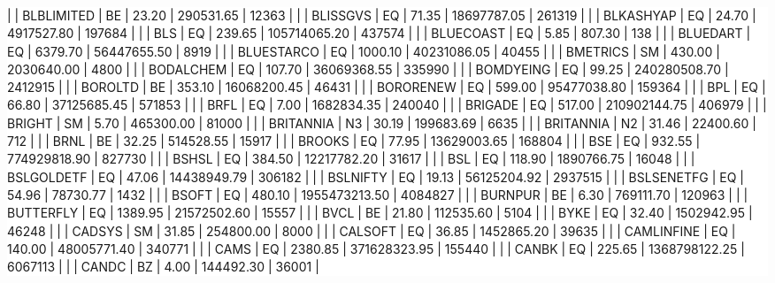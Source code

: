 |  | BLBLIMITED | BE | 23.20 | 290531.65 | 12363 |
|  | BLISSGVS | EQ | 71.35 | 18697787.05 | 261319 |
|  | BLKASHYAP | EQ | 24.70 | 4917527.80 | 197684 |
|  | BLS | EQ | 239.65 | 105714065.20 | 437574 |
|  | BLUECOAST | EQ | 5.85 | 807.30 | 138 |
|  | BLUEDART | EQ | 6379.70 | 56447655.50 | 8919 |
|  | BLUESTARCO | EQ | 1000.10 | 40231086.05 | 40455 |
|  | BMETRICS | SM | 430.00 | 2030640.00 | 4800 |
|  | BODALCHEM | EQ | 107.70 | 36069368.55 | 335990 |
|  | BOMDYEING | EQ | 99.25 | 240280508.70 | 2412915 |
|  | BOROLTD | BE | 353.10 | 16068200.45 | 46431 |
|  | BORORENEW | EQ | 599.00 | 95477038.80 | 159364 |
|  | BPL | EQ | 66.80 | 37125685.45 | 571853 |
|  | BRFL | EQ | 7.00 | 1682834.35 | 240040 |
|  | BRIGADE | EQ | 517.00 | 210902144.75 | 406979 |
|  | BRIGHT | SM | 5.70 | 465300.00 | 81000 |
|  | BRITANNIA | N3 | 30.19 | 199683.69 | 6635 |
|  | BRITANNIA | N2 | 31.46 | 22400.60 | 712 |
|  | BRNL | BE | 32.25 | 514528.55 | 15917 |
|  | BROOKS | EQ | 77.95 | 13629003.65 | 168804 |
|  | BSE | EQ | 932.55 | 774929818.90 | 827730 |
|  | BSHSL | EQ | 384.50 | 12217782.20 | 31617 |
|  | BSL | EQ | 118.90 | 1890766.75 | 16048 |
|  | BSLGOLDETF | EQ | 47.06 | 14438949.79 | 306182 |
|  | BSLNIFTY | EQ | 19.13 | 56125204.92 | 2937515 |
|  | BSLSENETFG | EQ | 54.96 | 78730.77 | 1432 |
|  | BSOFT | EQ | 480.10 | 1955473213.50 | 4084827 |
|  | BURNPUR | BE | 6.30 | 769111.70 | 120963 |
|  | BUTTERFLY | EQ | 1389.95 | 21572502.60 | 15557 |
|  | BVCL | BE | 21.80 | 112535.60 | 5104 |
|  | BYKE | EQ | 32.40 | 1502942.95 | 46248 |
|  | CADSYS | SM | 31.85 | 254800.00 | 8000 |
|  | CALSOFT | EQ | 36.85 | 1452865.20 | 39635 |
|  | CAMLINFINE | EQ | 140.00 | 48005771.40 | 340771 |
|  | CAMS | EQ | 2380.85 | 371628323.95 | 155440 |
|  | CANBK | EQ | 225.65 | 1368798122.25 | 6067113 |
|  | CANDC | BZ | 4.00 | 144492.30 | 36001 |